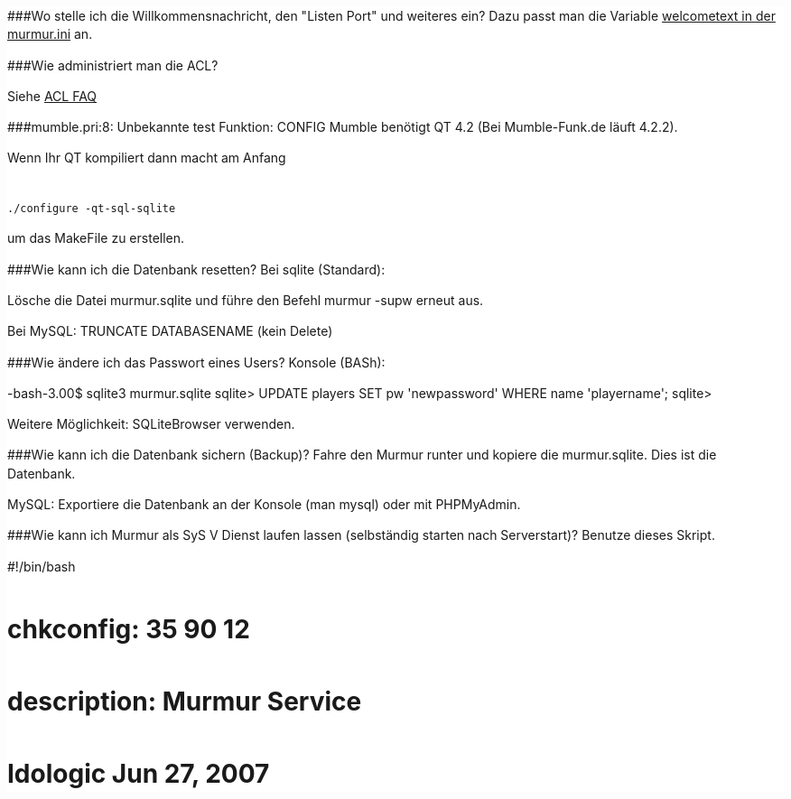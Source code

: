 
###Wo stelle ich die Willkommensnachricht, den "Listen Port" und weiteres ein?
Dazu passt man die Variable [welcometext in der murmur.ini](murmur.ini#welcometext.md) an.

###Wie administriert man die ACL?

Siehe [ACL FAQ](ACL_FAQ_(Deutsch).md)


###mumble.pri:8: Unbekannte test Funktion: CONFIG
Mumble benötigt QT 4.2 (Bei Mumble-Funk.de läuft 4.2.2).

Wenn Ihr QT kompiliert dann macht am Anfang

<code>
./configure -qt-sql-sqlite
</code>


um das MakeFile zu erstellen.


###Wie kann ich die Datenbank resetten?
Bei sqlite (Standard):

Lösche die Datei murmur.sqlite und führe den Befehl
murmur -supw erneut aus.

Bei MySQL: TRUNCATE DATABASENAME (kein Delete)


###Wie ändere ich das Passwort eines Users?
Konsole (BASh):

 -bash-3.00$ sqlite3 murmur.sqlite
 sqlite> UPDATE players SET pw
 'newpassword' WHERE name
 'playername';
 sqlite>


Weitere Möglichkeit: SQLiteBrowser verwenden.


###Wie kann ich die Datenbank sichern (Backup)?
Fahre den Murmur runter und kopiere die murmur.sqlite. Dies ist die Datenbank.

MySQL: Exportiere die Datenbank an der Konsole (man mysql) oder mit PHPMyAdmin.


###Wie kann ich Murmur als SyS V Dienst laufen lassen (selbständig starten nach Serverstart)?
Benutze dieses Skript.

 #!/bin/bash
 #
 # chkconfig: 35 90 12
 # description: Murmur Service
 # Idologic Jun 27, 2007  
 